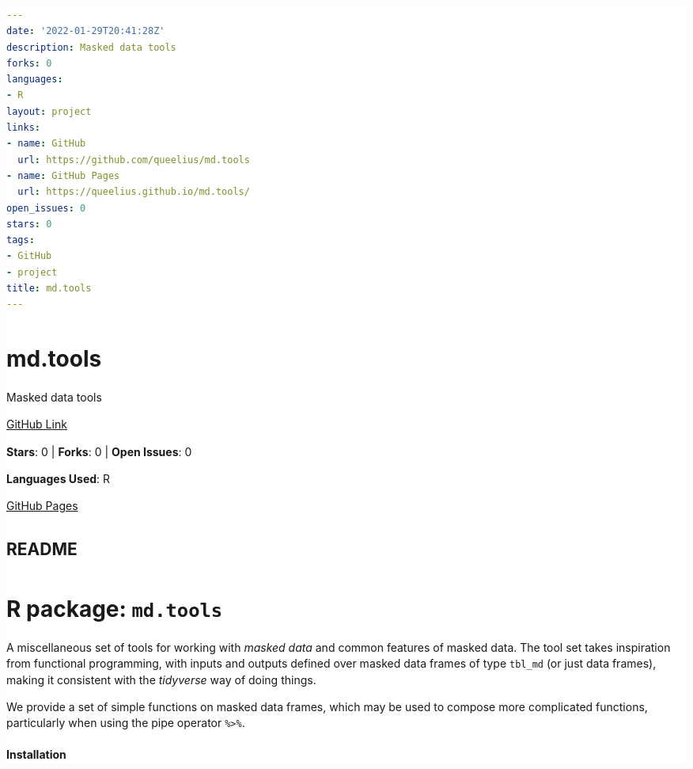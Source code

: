 ```yaml
---
date: '2022-01-29T20:41:28Z'
description: Masked data tools
forks: 0
languages:
- R
layout: project
links:
- name: GitHub
  url: https://github.com/queelius/md.tools
- name: GitHub Pages
  url: https://queelius.github.io/md.tools/
open_issues: 0
stars: 0
tags:
- GitHub
- project
title: md.tools
---
```


# md.tools
Masked data tools

[GitHub Link](https://github.com/queelius/md.tools)

**Stars**: 0 | **Forks**: 0 | **Open Issues**: 0

**Languages Used**: R

[GitHub Pages](https://queelius.github.io/md.tools/)

## README



# R package: `md.tools`




A miscellaneous set of tools for working with *masked data* and common
features of masked data. The tool set takes inspiration from functional
programming, with inputs and outputs defined over masked data frames of
type `tbl_md` (or just data frames), making it consistent with the
*tidyverse* way of doing things.

We provide a set of simple functions on masked data frames, which may be
used to compose more complicated functions, particularly when using the
pipe operator `%>%`.

#### Installation
